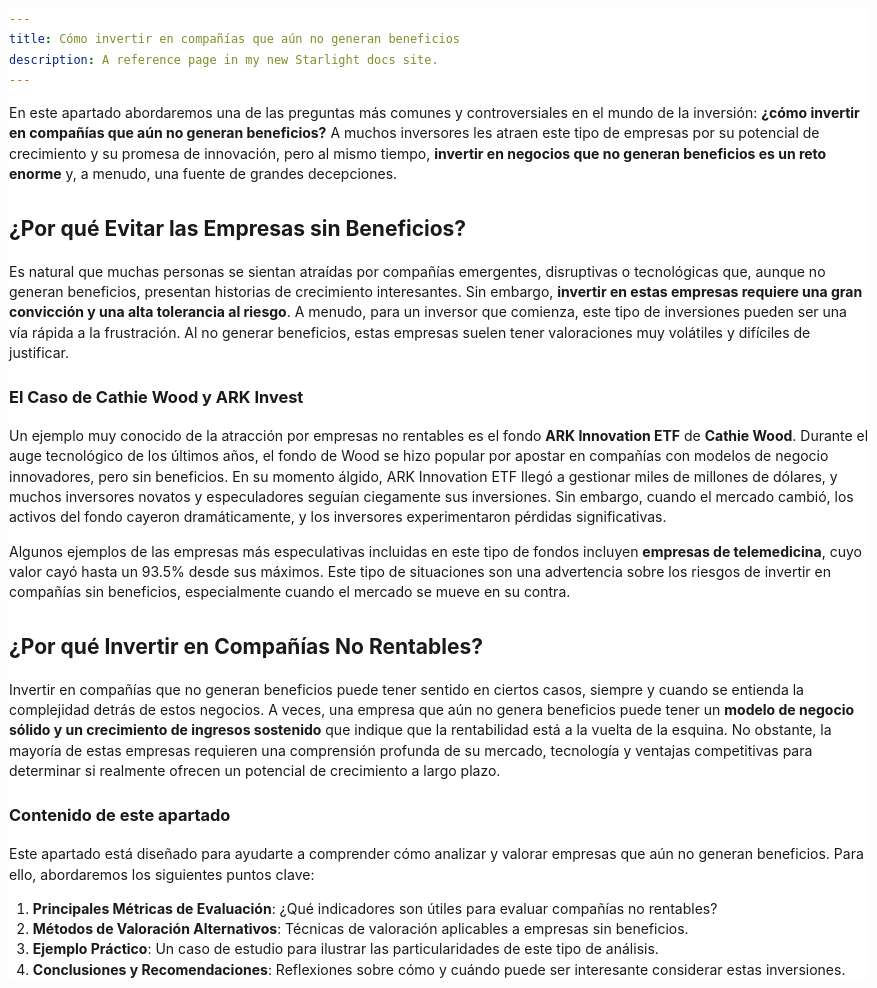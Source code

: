 ```yaml
---
title: Cómo invertir en compañías que aún no generan beneficios
description: A reference page in my new Starlight docs site.
---
```


En este apartado abordaremos una de las preguntas más comunes y controversiales en el mundo de la inversión: **¿cómo invertir en compañías que aún no generan beneficios?** A muchos inversores les atraen este tipo de empresas por su potencial de crecimiento y su promesa de innovación, pero al mismo tiempo, **invertir en negocios que no generan beneficios es un reto enorme** y, a menudo, una fuente de grandes decepciones.

## ¿Por qué Evitar las Empresas sin Beneficios?

Es natural que muchas personas se sientan atraídas por compañías emergentes, disruptivas o tecnológicas que, aunque no generan beneficios, presentan historias de crecimiento interesantes. Sin embargo, **invertir en estas empresas requiere una gran convicción y una alta tolerancia al riesgo**. A menudo, para un inversor que comienza, este tipo de inversiones pueden ser una vía rápida a la frustración. Al no generar beneficios, estas empresas suelen tener valoraciones muy volátiles y difíciles de justificar.

### El Caso de Cathie Wood y ARK Invest

Un ejemplo muy conocido de la atracción por empresas no rentables es el fondo **ARK Innovation ETF** de **Cathie Wood**. Durante el auge tecnológico de los últimos años, el fondo de Wood se hizo popular por apostar en compañías con modelos de negocio innovadores, pero sin beneficios. En su momento álgido, ARK Innovation ETF llegó a gestionar miles de millones de dólares, y muchos inversores novatos y especuladores seguían ciegamente sus inversiones. Sin embargo, cuando el mercado cambió, los activos del fondo cayeron dramáticamente, y los inversores experimentaron pérdidas significativas.

Algunos ejemplos de las empresas más especulativas incluidas en este tipo de fondos incluyen **empresas de telemedicina**, cuyo valor cayó hasta un 93.5% desde sus máximos. Este tipo de situaciones son una advertencia sobre los riesgos de invertir en compañías sin beneficios, especialmente cuando el mercado se mueve en su contra.

## ¿Por qué Invertir en Compañías No Rentables?

Invertir en compañías que no generan beneficios puede tener sentido en ciertos casos, siempre y cuando se entienda la complejidad detrás de estos negocios. A veces, una empresa que aún no genera beneficios puede tener un **modelo de negocio sólido y un crecimiento de ingresos sostenido** que indique que la rentabilidad está a la vuelta de la esquina. No obstante, la mayoría de estas empresas requieren una comprensión profunda de su mercado, tecnología y ventajas competitivas para determinar si realmente ofrecen un potencial de crecimiento a largo plazo.

### Contenido de este apartado

Este apartado está diseñado para ayudarte a comprender cómo analizar y valorar empresas que aún no generan beneficios. Para ello, abordaremos los siguientes puntos clave:

1. **Principales Métricas de Evaluación**: ¿Qué indicadores son útiles para evaluar compañías no rentables?
2. **Métodos de Valoración Alternativos**: Técnicas de valoración aplicables a empresas sin beneficios.
3. **Ejemplo Práctico**: Un caso de estudio para ilustrar las particularidades de este tipo de análisis.
4. **Conclusiones y Recomendaciones**: Reflexiones sobre cómo y cuándo puede ser interesante considerar estas inversiones.
